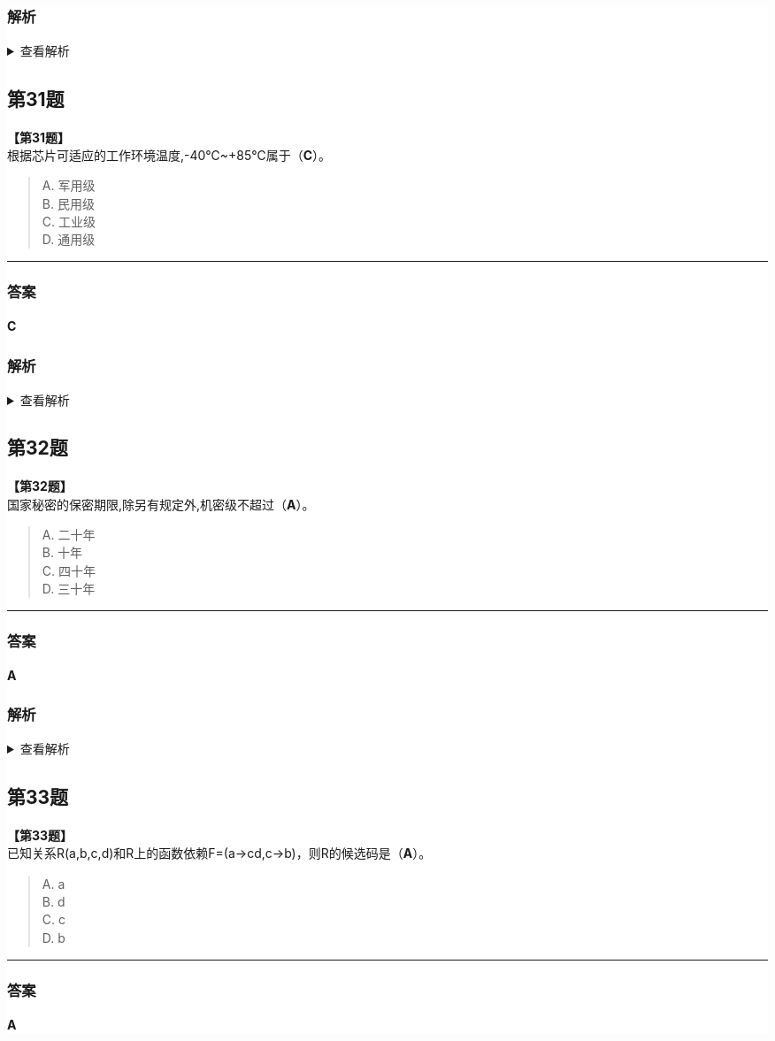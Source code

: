 ### 解析
<details><summary>查看解析</summary></details>

## 第31题
**【第31题】**  
根据芯片可适应的工作环境温度,-40℃~+85℃属于（__C__）。

> A. 军用级  
> B. 民用级  
> C. 工业级  
> D. 通用级

---
### 答案
**C**

### 解析
<details><summary>查看解析</summary></details>

## 第32题
**【第32题】**  
国家秘密的保密期限,除另有规定外,机密级不超过（__A__）。

> A. 二十年  
> B. 十年  
> C. 四十年  
> D. 三十年

---
### 答案
**A**

### 解析
<details><summary>查看解析</summary></details>

## 第33题
**【第33题】**  
已知关系R(a,b,c,d)和R上的函数依赖F=(a->cd,c->b)，则R的候选码是（__A__）。

> A. a  
> B. d  
> C. c  
> D. b

---
### 答案
**A**

